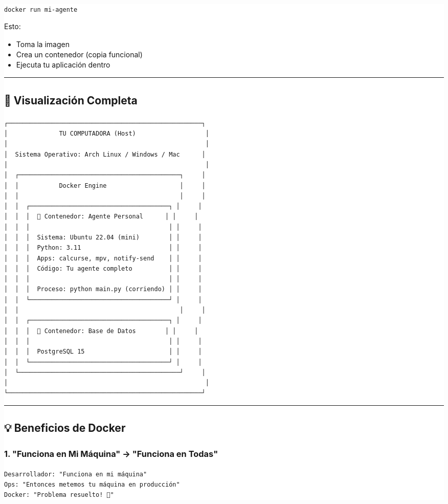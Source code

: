 ```bash
docker run mi-agente
```

Esto:
- Toma la imagen
- Crea un contenedor (copia funcional)
- Ejecuta tu aplicación dentro

---

## 🎨 Visualización Completa

```
┌─────────────────────────────────────────────────────┐
│              TU COMPUTADORA (Host)                   │
│                                                      │
│  Sistema Operativo: Arch Linux / Windows / Mac      │
│                                                      │
│  ┌────────────────────────────────────────────┐     │
│  │           Docker Engine                    │     │
│  │                                            │     │
│  │  ┌──────────────────────────────────────┐ │     │
│  │  │  🐳 Contenedor: Agente Personal      │ │     │
│  │  │                                      │ │     │
│  │  │  Sistema: Ubuntu 22.04 (mini)        │ │     │
│  │  │  Python: 3.11                        │ │     │
│  │  │  Apps: calcurse, mpv, notify-send    │ │     │
│  │  │  Código: Tu agente completo          │ │     │
│  │  │                                      │ │     │
│  │  │  Proceso: python main.py (corriendo) │ │     │
│  │  └──────────────────────────────────────┘ │     │
│  │                                            │     │
│  │  ┌──────────────────────────────────────┐ │     │
│  │  │  🐳 Contenedor: Base de Datos        │ │     │
│  │  │                                      │ │     │
│  │  │  PostgreSQL 15                       │ │     │
│  │  └──────────────────────────────────────┘ │     │
│  └────────────────────────────────────────────┘     │
│                                                      │
└─────────────────────────────────────────────────────┘
```

---

## 💡 Beneficios de Docker

### 1. **"Funciona en Mi Máquina" → "Funciona en Todas"**

```
Desarrollador: "Funciona en mi máquina"
Ops: "Entonces metemos tu máquina en producción"
Docker: "Problema resuelto! 🐳"
```
